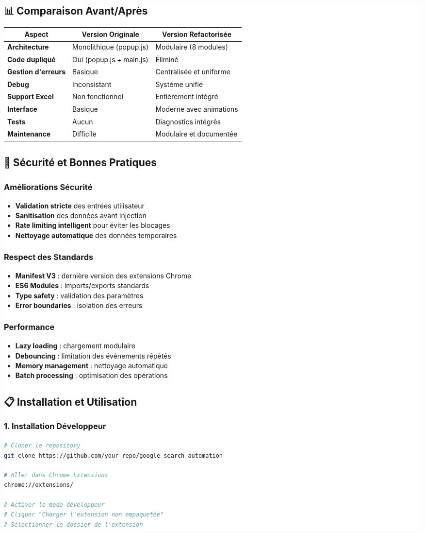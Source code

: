 ## 📊 Comparaison Avant/Après

| Aspect | Version Originale | Version Refactorisée |
|--------|-------------------|----------------------|
| **Architecture** | Monolithique (popup.js) | Modulaire (8 modules) |
| **Code dupliqué** | Oui (popup.js + main.js) | Éliminé |
| **Gestion d'erreurs** | Basique | Centralisée et uniforme |
| **Debug** | Inconsistant | Système unifié |
| **Support Excel** | Non fonctionnel | Entièrement intégré |
| **Interface** | Basique | Moderne avec animations |
| **Tests** | Aucun | Diagnostics intégrés |
| **Maintenance** | Difficile | Modulaire et documentée |

## 🔐 Sécurité et Bonnes Pratiques

### Améliorations Sécurité
- **Validation stricte** des entrées utilisateur
- **Sanitisation** des données avant injection
- **Rate limiting intelligent** pour éviter les blocages
- **Nettoyage automatique** des données temporaires

### Respect des Standards
- **Manifest V3** : dernière version des extensions Chrome
- **ES6 Modules** : imports/exports standards
- **Type safety** : validation des paramètres
- **Error boundaries** : isolation des erreurs

### Performance
- **Lazy loading** : chargement modulaire
- **Debouncing** : limitation des événements répétés
- **Memory management** : nettoyage automatique
- **Batch processing** : optimisation des opérations

## 📋 Installation et Utilisation

### 1. Installation Développeur
```bash
# Cloner le repository
git clone https://github.com/your-repo/google-search-automation

# Aller dans Chrome Extensions
chrome://extensions/

# Activer le mode développeur
# Cliquer "Charger l'extension non empaquetée"
# Sélectionner le dossier de l'extension
```
